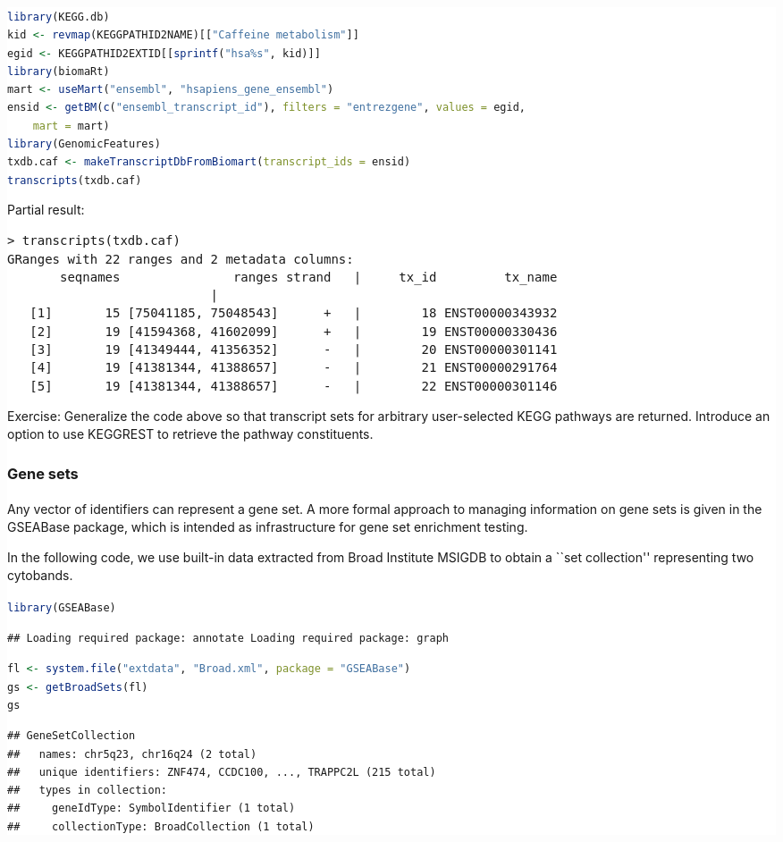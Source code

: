 ```r
library(KEGG.db)
kid <- revmap(KEGGPATHID2NAME)[["Caffeine metabolism"]]
egid <- KEGGPATHID2EXTID[[sprintf("hsa%s", kid)]]
library(biomaRt)
mart <- useMart("ensembl", "hsapiens_gene_ensembl")
ensid <- getBM(c("ensembl_transcript_id"), filters = "entrezgene", values = egid, 
    mart = mart)
library(GenomicFeatures)
txdb.caf <- makeTranscriptDbFromBiomart(transcript_ids = ensid)
transcripts(txdb.caf)
```

Partial result:
<pre>
> transcripts(txdb.caf)
GRanges with 22 ranges and 2 metadata columns:
       seqnames               ranges strand   |     tx_id         tx_name
          <Rle>            <IRanges>  <Rle>   | <integer>     <character>
   [1]       15 [75041185, 75048543]      +   |        18 ENST00000343932
   [2]       19 [41594368, 41602099]      +   |        19 ENST00000330436
   [3]       19 [41349444, 41356352]      -   |        20 ENST00000301141
   [4]       19 [41381344, 41388657]      -   |        21 ENST00000291764
   [5]       19 [41381344, 41388657]      -   |        22 ENST00000301146
</pre>

Exercise: Generalize the code above so that transcript sets
for arbitrary user-selected KEGG pathways are returned.
Introduce an option to use KEGGREST to retrieve the pathway
constituents.

<h3>Gene sets</h3>

Any vector of identifiers can represent a gene set.  A more formal
approach to managing information on gene sets is given in the 
<emph>GSEABase</emph> package, which is intended as infrastructure
for gene set enrichment testing.

In the following code, we use built-in data extracted from Broad Institute
MSIGDB to obtain a ``set collection'' representing two cytobands.

```r
library(GSEABase)
```

```
## Loading required package: annotate Loading required package: graph
```

```r
fl <- system.file("extdata", "Broad.xml", package = "GSEABase")
gs <- getBroadSets(fl)
gs
```

```
## GeneSetCollection
##   names: chr5q23, chr16q24 (2 total)
##   unique identifiers: ZNF474, CCDC100, ..., TRAPPC2L (215 total)
##   types in collection:
##     geneIdType: SymbolIdentifier (1 total)
##     collectionType: BroadCollection (1 total)
```
